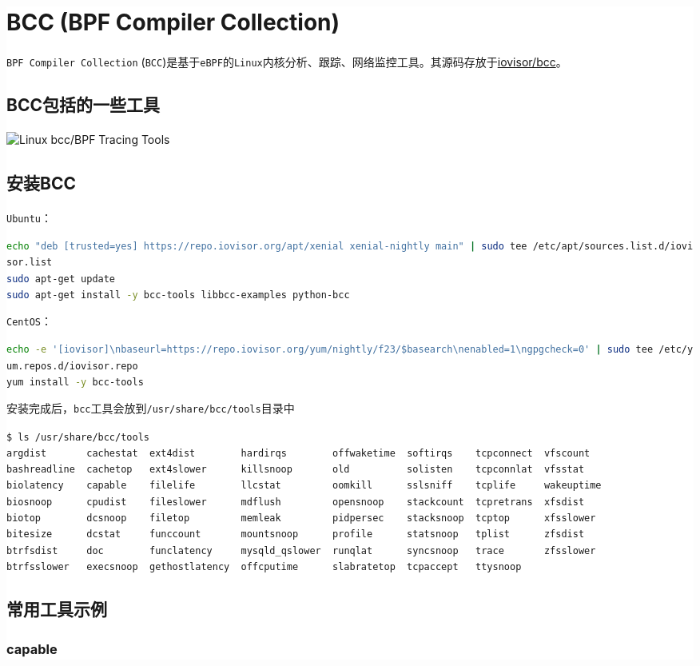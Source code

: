 # BCC (BPF Compiler Collection)

`BPF Compiler Collection` (`BCC`)是基于`eBPF`的`Linux`内核分析、跟踪、网络监控工具。其源码存放于[iovisor/bcc](https://github.com/iovisor/bcc)。

## BCC包括的一些工具

![Linux bcc/BPF Tracing Tools](https://github.com/iovisor/bcc/raw/master/images/bcc_tracing_tools_2016.png)

## 安装BCC

`Ubuntu`：

```sh
echo "deb [trusted=yes] https://repo.iovisor.org/apt/xenial xenial-nightly main" | sudo tee /etc/apt/sources.list.d/iovisor.list
sudo apt-get update
sudo apt-get install -y bcc-tools libbcc-examples python-bcc
```

`CentOS`：

```sh
echo -e '[iovisor]\nbaseurl=https://repo.iovisor.org/yum/nightly/f23/$basearch\nenabled=1\ngpgcheck=0' | sudo tee /etc/yum.repos.d/iovisor.repo
yum install -y bcc-tools
```

安装完成后，`bcc`工具会放到`/usr/share/bcc/tools`目录中

```sh
$ ls /usr/share/bcc/tools
argdist       cachestat  ext4dist        hardirqs        offwaketime  softirqs    tcpconnect  vfscount
bashreadline  cachetop   ext4slower      killsnoop       old          solisten    tcpconnlat  vfsstat
biolatency    capable    filelife        llcstat         oomkill      sslsniff    tcplife     wakeuptime
biosnoop      cpudist    fileslower      mdflush         opensnoop    stackcount  tcpretrans  xfsdist
biotop        dcsnoop    filetop         memleak         pidpersec    stacksnoop  tcptop      xfsslower
bitesize      dcstat     funccount       mountsnoop      profile      statsnoop   tplist      zfsdist
btrfsdist     doc        funclatency     mysqld_qslower  runqlat      syncsnoop   trace       zfsslower
btrfsslower   execsnoop  gethostlatency  offcputime      slabratetop  tcpaccept   ttysnoop
```

## 常用工具示例

### capable
